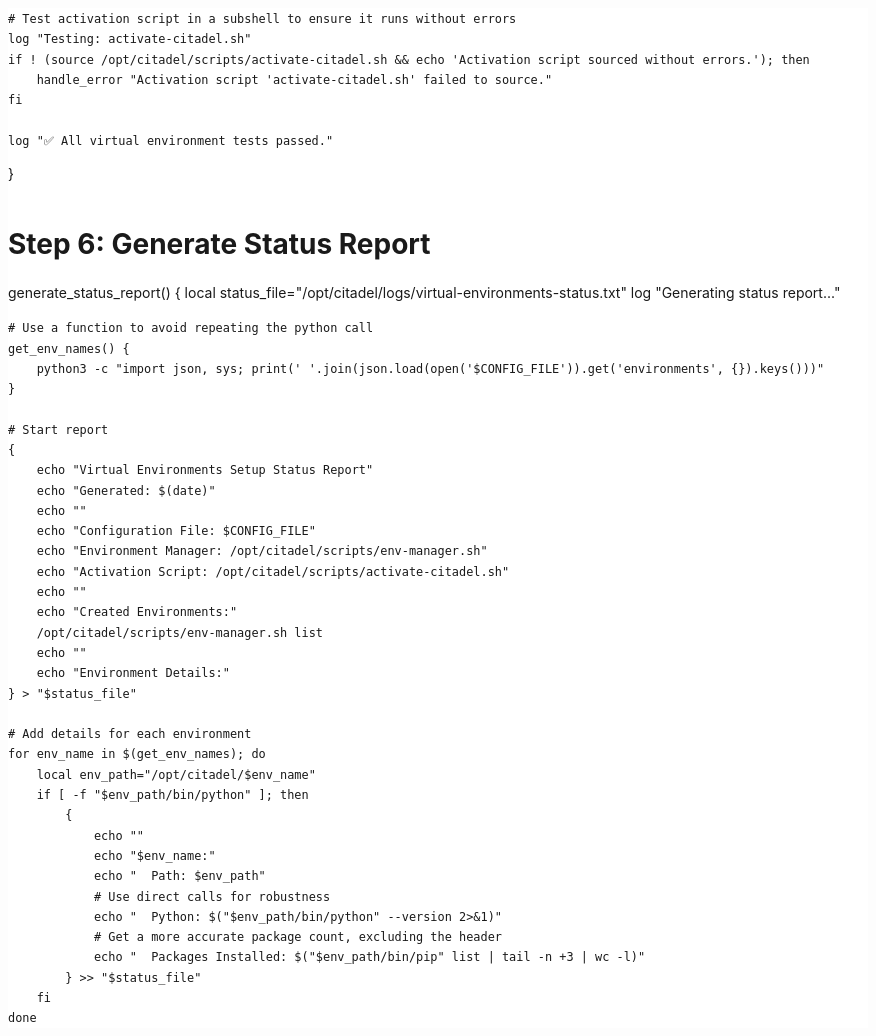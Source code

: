    # Test activation script in a subshell to ensure it runs without errors
    log "Testing: activate-citadel.sh"
    if ! (source /opt/citadel/scripts/activate-citadel.sh && echo 'Activation script sourced without errors.'); then
        handle_error "Activation script 'activate-citadel.sh' failed to source."
    fi

    log "✅ All virtual environment tests passed."
}

# Step 6: Generate Status Report
generate_status_report() {
    local status_file="/opt/citadel/logs/virtual-environments-status.txt"
    log "Generating status report..."

    # Use a function to avoid repeating the python call
    get_env_names() {
        python3 -c "import json, sys; print(' '.join(json.load(open('$CONFIG_FILE')).get('environments', {}).keys()))"
    }

    # Start report
    {
        echo "Virtual Environments Setup Status Report"
        echo "Generated: $(date)"
        echo ""
        echo "Configuration File: $CONFIG_FILE"
        echo "Environment Manager: /opt/citadel/scripts/env-manager.sh"
        echo "Activation Script: /opt/citadel/scripts/activate-citadel.sh"
        echo ""
        echo "Created Environments:"
        /opt/citadel/scripts/env-manager.sh list
        echo ""
        echo "Environment Details:"
    } > "$status_file"

    # Add details for each environment
    for env_name in $(get_env_names); do
        local env_path="/opt/citadel/$env_name"
        if [ -f "$env_path/bin/python" ]; then
            {
                echo ""
                echo "$env_name:"
                echo "  Path: $env_path"
                # Use direct calls for robustness
                echo "  Python: $("$env_path/bin/python" --version 2>&1)"
                # Get a more accurate package count, excluding the header
                echo "  Packages Installed: $("$env_path/bin/pip" list | tail -n +3 | wc -l)"
            } >> "$status_file"
        fi
    done
    